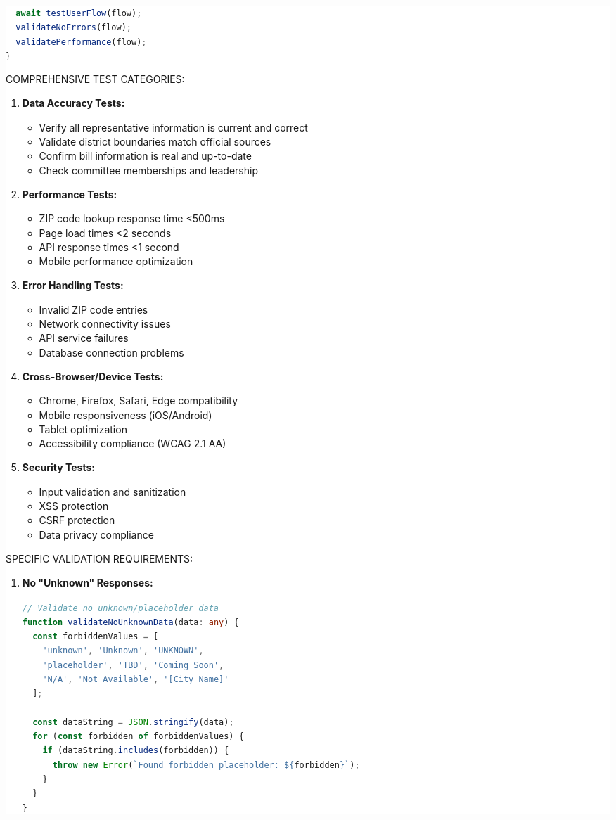    ```typescript
     await testUserFlow(flow);
     validateNoErrors(flow);
     validatePerformance(flow);
   }
   ```

COMPREHENSIVE TEST CATEGORIES:

1. **Data Accuracy Tests:**
   - Verify all representative information is current and correct
   - Validate district boundaries match official sources
   - Confirm bill information is real and up-to-date
   - Check committee memberships and leadership

2. **Performance Tests:**
   - ZIP code lookup response time <500ms
   - Page load times <2 seconds
   - API response times <1 second
   - Mobile performance optimization

3. **Error Handling Tests:**
   - Invalid ZIP code entries
   - Network connectivity issues  
   - API service failures
   - Database connection problems

4. **Cross-Browser/Device Tests:**
   - Chrome, Firefox, Safari, Edge compatibility
   - Mobile responsiveness (iOS/Android)
   - Tablet optimization
   - Accessibility compliance (WCAG 2.1 AA)

5. **Security Tests:**
   - Input validation and sanitization
   - XSS protection
   - CSRF protection
   - Data privacy compliance

SPECIFIC VALIDATION REQUIREMENTS:

1. **No "Unknown" Responses:**
   ```typescript
   // Validate no unknown/placeholder data
   function validateNoUnknownData(data: any) {
     const forbiddenValues = [
       'unknown', 'Unknown', 'UNKNOWN',
       'placeholder', 'TBD', 'Coming Soon',
       'N/A', 'Not Available', '[City Name]'
     ];
     
     const dataString = JSON.stringify(data);
     for (const forbidden of forbiddenValues) {
       if (dataString.includes(forbidden)) {
         throw new Error(`Found forbidden placeholder: ${forbidden}`);
       }
     }
   }
   ```
